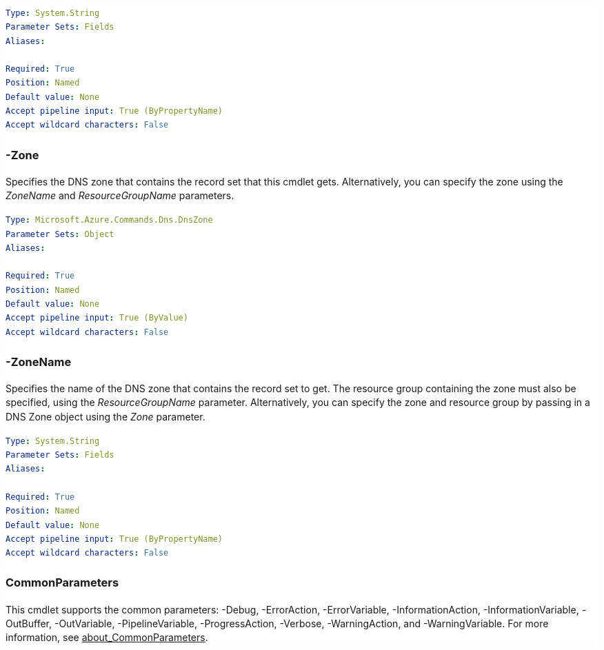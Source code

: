```yaml
Type: System.String
Parameter Sets: Fields
Aliases:

Required: True
Position: Named
Default value: None
Accept pipeline input: True (ByPropertyName)
Accept wildcard characters: False
```

### -Zone
Specifies the DNS zone that contains the record set that this cmdlet gets.
Alternatively, you can specify the zone using the *ZoneName* and *ResourceGroupName* parameters.

```yaml
Type: Microsoft.Azure.Commands.Dns.DnsZone
Parameter Sets: Object
Aliases:

Required: True
Position: Named
Default value: None
Accept pipeline input: True (ByValue)
Accept wildcard characters: False
```

### -ZoneName
Specifies the name of the DNS zone that contains the record set to get.
The resource group containing the zone must also be specified, using the *ResourceGroupName* parameter.
Alternatively, you can specify the zone and resource group by passing in a DNS Zone object using the *Zone* parameter.

```yaml
Type: System.String
Parameter Sets: Fields
Aliases:

Required: True
Position: Named
Default value: None
Accept pipeline input: True (ByPropertyName)
Accept wildcard characters: False
```

### CommonParameters
This cmdlet supports the common parameters: -Debug, -ErrorAction, -ErrorVariable, -InformationAction, -InformationVariable, -OutBuffer, -OutVariable, -PipelineVariable, -ProgressAction, -Verbose, -WarningAction, and -WarningVariable. For more information, see [about_CommonParameters](http://go.microsoft.com/fwlink/?LinkID=113216).
